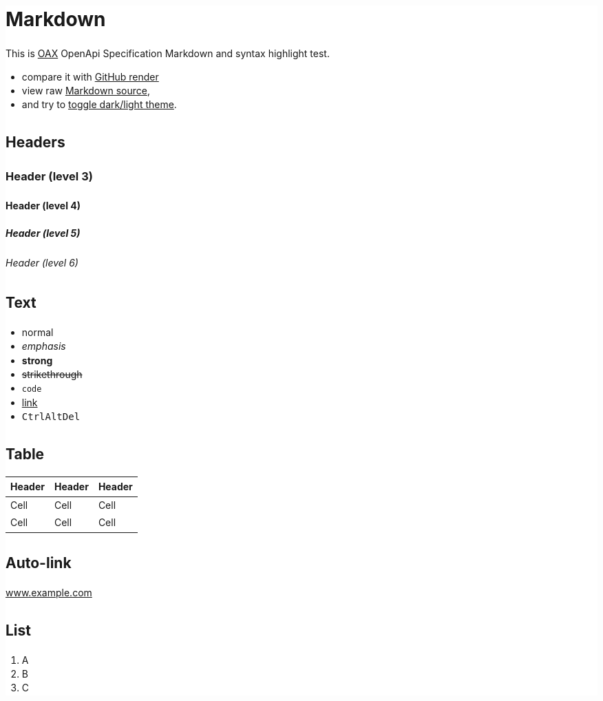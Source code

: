 # Markdown

This is [OAX](https://github.com/darosh/oax) OpenApi Specification Markdown and syntax highlight test. 

- compare it with [GitHub render](https://github.com/darosh/oax/blob/master/static/test/markdown/README.md)
- view raw [Markdown source](https://raw.githubusercontent.com/darosh/oax/master/static/test/markdown/README.md), 
- and try to [toggle dark/light theme](javascript:OAX.app.$store.commit('TOGGLE_DARK')).

## Headers

### Header (level 3)

#### Header (level 4)

##### Header (level 5)

###### Header (level 6)

## Text

* normal
* _emphasis_
* **strong**
* ~~strikethrough~~
* `code`
* [link](www.example.com)
* <kbd>Ctrl</kbd><kbd>Alt</kbd><kbd>Del</kbd>

## Table

| Header | Header | Header |
| --- | --- | --- |
| Cell | Cell | Cell |
| Cell | Cell | Cell |

## Auto-link

www.example.com

## List

1. A
2. B
3. C
